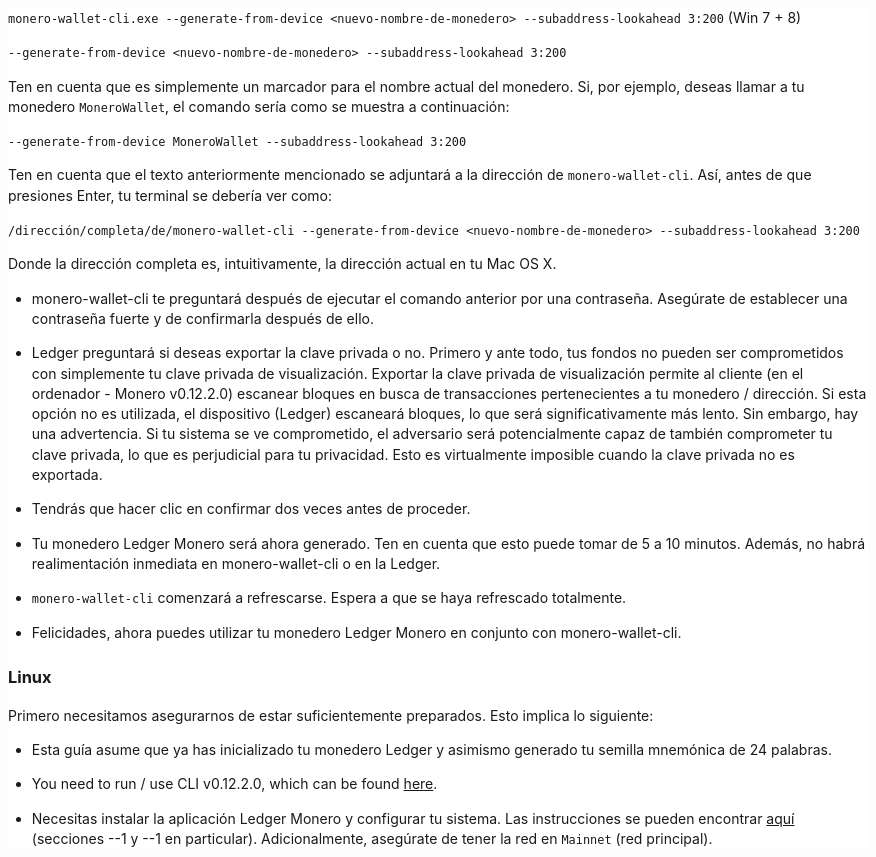 ```monero-wallet-cli.exe --generate-from-device <nuevo-nombre-de-monedero> --subaddress-lookahead 3:200``` (Win 7 + 8)

```--generate-from-device <nuevo-nombre-de-monedero> --subaddress-lookahead 3:200```

Ten en cuenta que es simplemente un marcador para el nombre actual del
monedero. Si, por ejemplo, deseas llamar a tu monedero `MoneroWallet`, el
comando sería como se muestra a continuación:

```--generate-from-device MoneroWallet --subaddress-lookahead 3:200```

Ten en cuenta que el texto anteriormente mencionado se adjuntará a la
dirección de `monero-wallet-cli`. Así, antes de que presiones Enter, tu
terminal se debería ver como:

```/dirección/completa/de/monero-wallet-cli --generate-from-device <nuevo-nombre-de-monedero> --subaddress-lookahead 3:200```

Donde la dirección completa es, intuitivamente, la dirección actual en tu
Mac OS X.

- monero-wallet-cli te preguntará después de ejecutar el comando anterior
  por una contraseña. Asegúrate de establecer una contraseña fuerte y de
  confirmarla después de ello.

- Ledger preguntará si deseas exportar la clave privada o no. Primero y ante
  todo, tus fondos no pueden ser comprometidos con simplemente tu clave
  privada de visualización. Exportar la clave privada de visualización
  permite al cliente (en el ordenador - Monero v0.12.2.0) escanear bloques
  en busca de transacciones pertenecientes a tu monedero / dirección. Si
  esta opción no es utilizada, el dispositivo (Ledger) escaneará bloques, lo
  que será significativamente más lento. Sin embargo, hay una
  advertencia. Si tu sistema se ve comprometido, el adversario será
  potencialmente capaz de también comprometer tu clave privada, lo que es
  perjudicial para tu privacidad. Esto es virtualmente imposible cuando la
  clave privada no es exportada.

- Tendrás que hacer clic en confirmar dos veces antes de proceder.

- Tu monedero Ledger Monero será ahora generado. Ten en cuenta que esto
  puede tomar de 5 a 10 minutos. Además, no habrá realimentación inmediata
  en monero-wallet-cli o en la Ledger.

- `monero-wallet-cli` comenzará a refrescarse. Espera a que se haya
  refrescado totalmente.

- Felicidades, ahora puedes utilizar tu monedero Ledger Monero en conjunto
  con monero-wallet-cli.

### Linux

Primero necesitamos asegurarnos de estar suficientemente preparados. Esto
implica lo siguiente:

- Esta guía asume que ya has inicializado tu monedero Ledger y asimismo
  generado tu semilla mnemónica de 24 palabras.

- You need to run / use CLI v0.12.2.0, which can be found <a
  href="{{site.baseurl}}/downloads/">here</a>.

- Necesitas instalar la aplicación Ledger Monero y configurar tu
  sistema. Las instrucciones se pueden encontrar
  [aquí](https://github.com/LedgerHQ/blue-app-monero/blob/master/doc/user/bolos-app-monero.pdf)
  (secciones --1 y --1 en particular). Adicionalmente, asegúrate de tener la
  red en `Mainnet` (red principal).

```